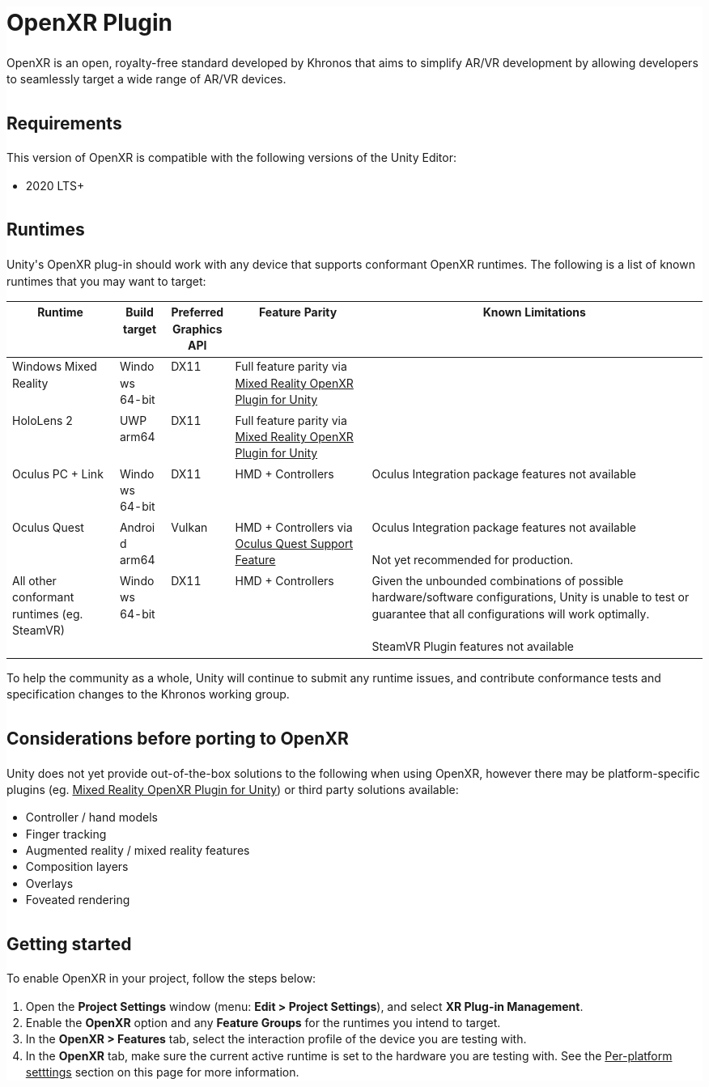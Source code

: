 # OpenXR Plugin

OpenXR is an open, royalty-free standard developed by Khronos that aims to simplify AR/VR development by allowing developers to seamlessly target a wide range of AR/VR devices.

## Requirements

This version of OpenXR is compatible with the following versions of the Unity Editor:

* 2020 LTS+

## Runtimes

Unity's OpenXR plug-in should work with any device that supports conformant OpenXR runtimes. The following is a list of known runtimes that you may want to target:

|**Runtime**|**Build target**|**Preferred Graphics API**|**Feature Parity**|**Known Limitations**|
|---|---|---|---|---|
|Windows Mixed Reality|Windows 64-bit|DX11|Full feature parity via [Mixed Reality OpenXR Plugin for Unity](https://docs.microsoft.com/en-us/windows/mixed-reality/develop/unity/openxr-getting-started)||
|HoloLens 2|UWP arm64|DX11|Full feature parity via [Mixed Reality OpenXR Plugin for Unity](https://docs.microsoft.com/en-us/windows/mixed-reality/develop/unity/openxr-getting-started)||
|Oculus PC + Link|Windows 64-bit|DX11|HMD + Controllers|Oculus Integration package features not available|
|Oculus Quest|Android arm64|Vulkan|HMD + Controllers via [Oculus Quest Support Feature](./features/oculusquest.md)|Oculus Integration package features not available<br><br>Not yet recommended for production.|
|All other conformant runtimes (eg. SteamVR)|Windows 64-bit|DX11|HMD + Controllers|Given the unbounded combinations of possible hardware/software configurations, Unity is unable to test or guarantee that all configurations will work optimally.<br><br>SteamVR Plugin features not available|

To help the community as a whole, Unity will continue to submit any runtime issues, and contribute conformance tests and specification changes to the Khronos working group.

## Considerations before porting to OpenXR

Unity does not yet provide out-of-the-box solutions to the following when using OpenXR, however there may be platform-specific plugins (eg. [Mixed Reality OpenXR Plugin for Unity](https://docs.microsoft.com/en-us/windows/mixed-reality/develop/unity/openxr-getting-started)) or third party solutions available:

* Controller / hand models
* Finger tracking
* Augmented reality / mixed reality features
* Composition layers
* Overlays
* Foveated rendering

## Getting started

To enable OpenXR in your project, follow the steps below:

1. Open the **Project Settings** window (menu: **Edit &gt; Project Settings**), and select **XR Plug-in Management**.
2. Enable the **OpenXR** option and any **Feature Groups** for the runtimes you intend to target.
3. In the **OpenXR > Features** tab, select the interaction profile of the device you are testing with.
4. In the **OpenXR** tab, make sure the current active runtime is set to the hardware you are testing with. See the [Per-platform setttings](#per-platform-settings) section on this page for more information.
